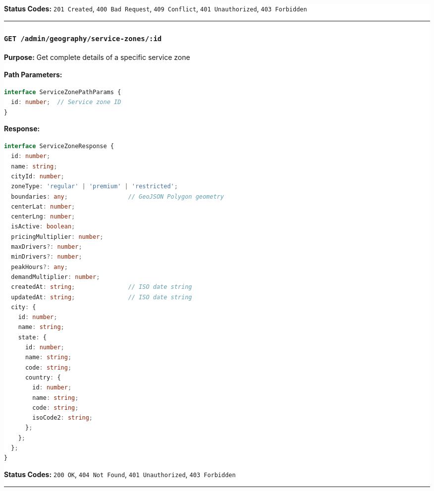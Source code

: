 **Status Codes:** `201 Created`, `400 Bad Request`, `409 Conflict`, `401 Unauthorized`, `403 Forbidden`

---

### `GET /admin/geography/service-zones/:id`

**Purpose:** Get complete details of a specific service zone

**Path Parameters:**
```typescript
interface ServiceZonePathParams {
  id: number;  // Service zone ID
}
```

**Response:**
```typescript
interface ServiceZoneResponse {
  id: number;
  name: string;
  cityId: number;
  zoneType: 'regular' | 'premium' | 'restricted';
  boundaries: any;                 // GeoJSON Polygon geometry
  centerLat: number;
  centerLng: number;
  isActive: boolean;
  pricingMultiplier: number;
  maxDrivers?: number;
  minDrivers?: number;
  peakHours?: any;
  demandMultiplier: number;
  createdAt: string;               // ISO date string
  updatedAt: string;               // ISO date string
  city: {
    id: number;
    name: string;
    state: {
      id: number;
      name: string;
      code: string;
      country: {
        id: number;
        name: string;
        code: string;
        isoCode2: string;
      };
    };
  };
}
```

**Status Codes:** `200 OK`, `404 Not Found`, `401 Unauthorized`, `403 Forbidden`

---